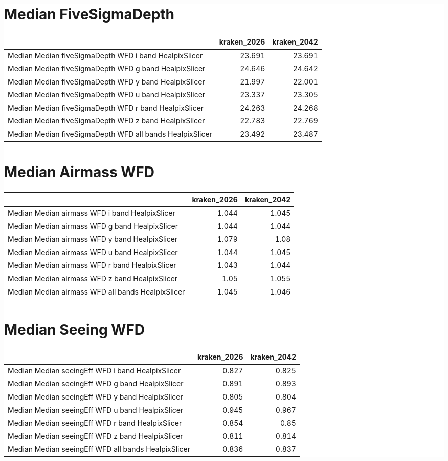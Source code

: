 # Median FiveSigmaDepth
|                                                          |   kraken_2026 |   kraken_2042 |
|:---------------------------------------------------------|--------------:|--------------:|
| Median Median fiveSigmaDepth WFD i band HealpixSlicer    |        23.691 |        23.691 |
| Median Median fiveSigmaDepth WFD g band HealpixSlicer    |        24.646 |        24.642 |
| Median Median fiveSigmaDepth WFD y band HealpixSlicer    |        21.997 |        22.001 |
| Median Median fiveSigmaDepth WFD u band HealpixSlicer    |        23.337 |        23.305 |
| Median Median fiveSigmaDepth WFD r band HealpixSlicer    |        24.263 |        24.268 |
| Median Median fiveSigmaDepth WFD z band HealpixSlicer    |        22.783 |        22.769 |
| Median Median fiveSigmaDepth WFD all bands HealpixSlicer |        23.492 |        23.487 |

# Median Airmass WFD
|                                                   |   kraken_2026 |   kraken_2042 |
|:--------------------------------------------------|--------------:|--------------:|
| Median Median airmass WFD i band HealpixSlicer    |         1.044 |         1.045 |
| Median Median airmass WFD g band HealpixSlicer    |         1.044 |         1.044 |
| Median Median airmass WFD y band HealpixSlicer    |         1.079 |         1.08  |
| Median Median airmass WFD u band HealpixSlicer    |         1.044 |         1.045 |
| Median Median airmass WFD r band HealpixSlicer    |         1.043 |         1.044 |
| Median Median airmass WFD z band HealpixSlicer    |         1.05  |         1.055 |
| Median Median airmass WFD all bands HealpixSlicer |         1.045 |         1.046 |

# Median Seeing WFD
|                                                     |   kraken_2026 |   kraken_2042 |
|:----------------------------------------------------|--------------:|--------------:|
| Median Median seeingEff WFD i band HealpixSlicer    |         0.827 |         0.825 |
| Median Median seeingEff WFD g band HealpixSlicer    |         0.891 |         0.893 |
| Median Median seeingEff WFD y band HealpixSlicer    |         0.805 |         0.804 |
| Median Median seeingEff WFD u band HealpixSlicer    |         0.945 |         0.967 |
| Median Median seeingEff WFD r band HealpixSlicer    |         0.854 |         0.85  |
| Median Median seeingEff WFD z band HealpixSlicer    |         0.811 |         0.814 |
| Median Median seeingEff WFD all bands HealpixSlicer |         0.836 |         0.837 |
